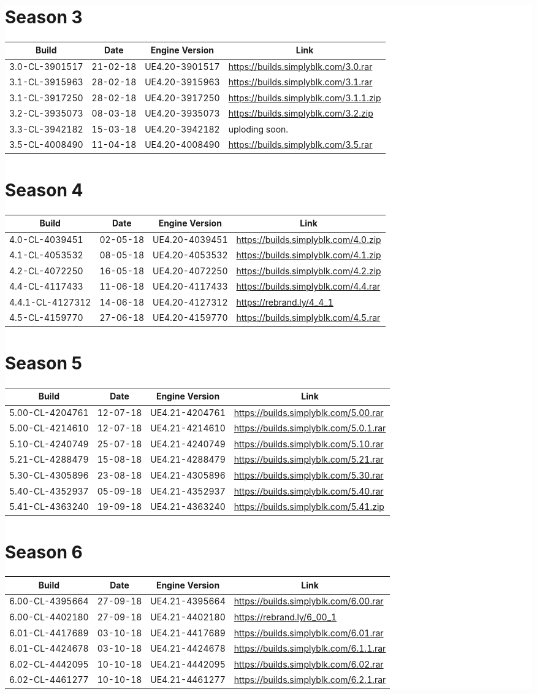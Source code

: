 
# Season 3
| Build                         | Date           	 |  Engine Version	    |		    Link             |
| ----------------------------- | ---------------------- | ------------------------ | ------------------------------ |
| 3.0-CL-3901517	 	| 21-02-18	   	 | UE4.20-3901517	    |		https://builds.simplyblk.com/3.0.rar|
| 3.1-CL-3915963    		| 28-02-18         	 | UE4.20-3915963      	    |   	https://builds.simplyblk.com/3.1.rar|
| 3.1-CL-3917250	  	| 28-02-18       	 | UE4.20-3917250	    |		https://builds.simplyblk.com/3.1.1.zip|
| 3.2-CL-3935073	  	| 08-03-18       	 | UE4.20-3935073 	    | 		https://builds.simplyblk.com/3.2.zip|
| 3.3-CL-3942182                | 15-03-18               | UE4.20-3942182           | uploding soon.|
| 3.5-CL-4008490          	| 11-04-18       	 | UE4.20-4008490	    | 		https://builds.simplyblk.com/3.5.rar|

# Season 4
| Build                         | Date           	 |  Engine Version	    |		    Link             |
| ----------------------------- | ---------------------- | ------------------------ | ------------------------------ |
| 4.0-CL-4039451          	| 02-05-18       	 | UE4.20-4039451	    |		https://builds.simplyblk.com/4.0.zip|
| 4.1-CL-4053532          	| 08-05-18       	 | UE4.20-4053532	    |		https://builds.simplyblk.com/4.1.zip|
| 4.2-CL-4072250          	| 16-05-18	 	 | UE4.20-4072250 	    | 		https://builds.simplyblk.com/4.2.zip|
| 4.4-CL-4117433          	| 11-06-18       	 | UE4.20-4117433  	    |           https://builds.simplyblk.com/4.4.rar|
| 4.4.1-CL-4127312        	| 14-06-18       	 | UE4.20-4127312 	    |		https://rebrand.ly/4_4_1|
| 4.5-CL-4159770          	| 27-06-18       	 | UE4.20-4159770 	    |		https://builds.simplyblk.com/4.5.rar|

# Season 5
| Build                         | Date           	 |  Engine Version	    |		    Link             |
| ----------------------------- | ---------------------- | ------------------------ | ------------------------------ |
| 5.00-CL-4204761  	  	| 12-07-18       	 | UE4.21-4204761	    |		https://builds.simplyblk.com/5.00.rar|
| 5.00-CL-4214610	  	| 12-07-18       	 | UE4.21-4214610	    |		https://builds.simplyblk.com/5.0.1.rar|
| 5.10-CL-4240749         	| 25-07-18       	 | UE4.21-4240749	    |		https://builds.simplyblk.com/5.10.rar|
| 5.21-CL-4288479         	| 15-08-18       	 | UE4.21-4288479 	    |           https://builds.simplyblk.com/5.21.rar|
| 5.30-CL-4305896         	| 23-08-18       	 | UE4.21-4305896	    |           https://builds.simplyblk.com/5.30.rar|
| 5.40-CL-4352937         	| 05-09-18       	 | UE4.21-4352937	    |		https://builds.simplyblk.com/5.40.rar|
| 5.41-CL-4363240         	| 19-09-18       	 | UE4.21-4363240	    |		https://builds.simplyblk.com/5.41.zip|

# Season 6
| Build                         | Date           	 |  Engine Version	    |		    Link             |
| ----------------------------- | ---------------------- | ------------------------ | ------------------------------ |
| 6.00-CL-4395664         	| 27-09-18       	 | UE4.21-4395664	    |		https://builds.simplyblk.com/6.00.rar|
| 6.00-CL-4402180      		| 27-09-18         	 | UE4.21-4402180    	    |	https://rebrand.ly/6_00_1	|
| 6.01-CL-4417689         	| 03-10-18       	 | UE4.21-4417689	    |           https://builds.simplyblk.com/6.01.rar|
| 6.01-CL-4424678		| 03-10-18		 | UE4.21-4424678	    | 		https://builds.simplyblk.com/6.1.1.rar|
| 6.02-CL-4442095        	| 10-10-18     		 | UE4.21-4442095    	    | 		https://builds.simplyblk.com/6.02.rar|
| 6.02-CL-4461277        	| 10-10-18       	 | UE4.21-4461277	    |           https://builds.simplyblk.com/6.2.1.rar|